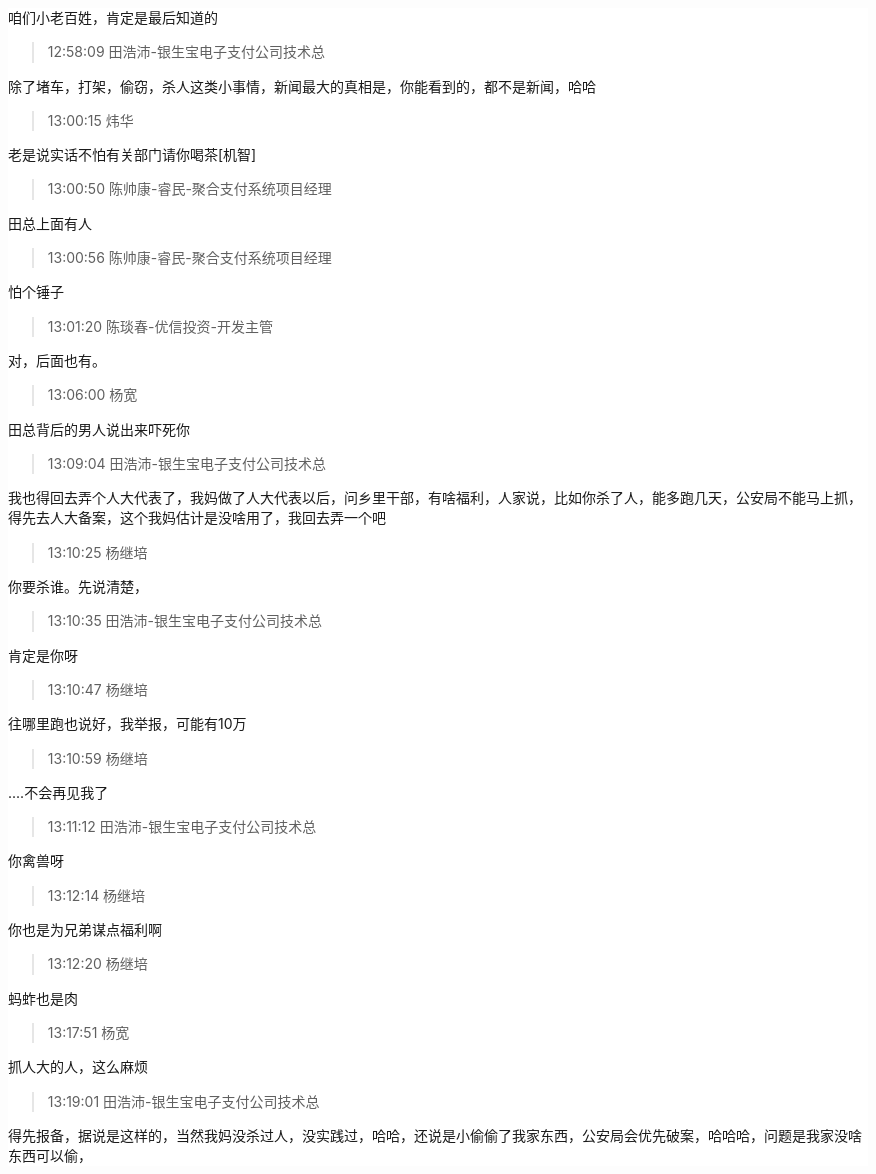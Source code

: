 咱们小老百姓，肯定是最后知道的  
   
> 12:58:09  田浩沛-银生宝电子支付公司技术总  
   
除了堵车，打架，偷窃，杀人这类小事情，新闻最大的真相是，你能看到的，都不是新闻，哈哈  
   
> 13:00:15  炜华  
   
老是说实话不怕有关部门请你喝茶[机智]  
   
> 13:00:50  陈帅康-睿民-聚合支付系统项目经理  
   
田总上面有人  
   
> 13:00:56  陈帅康-睿民-聚合支付系统项目经理  
   
怕个锤子  
   
> 13:01:20  陈琰春-优信投资-开发主管  
   
对，后面也有。  
   
> 13:06:00  杨宽  
   
田总背后的男人说出来吓死你  
   
> 13:09:04  田浩沛-银生宝电子支付公司技术总  
   
我也得回去弄个人大代表了，我妈做了人大代表以后，问乡里干部，有啥福利，人家说，比如你杀了人，能多跑几天，公安局不能马上抓，得先去人大备案，这个我妈估计是没啥用了，我回去弄一个吧  
   
> 13:10:25  杨继培  
   
你要杀谁。先说清楚，  
   
> 13:10:35  田浩沛-银生宝电子支付公司技术总  
   
肯定是你呀  
   
> 13:10:47  杨继培  
   
往哪里跑也说好，我举报，可能有10万  
   
> 13:10:59  杨继培  
   
....不会再见我了  
   
> 13:11:12  田浩沛-银生宝电子支付公司技术总  
   
你禽兽呀  
   
> 13:12:14  杨继培  
   
你也是为兄弟谋点福利啊  
   
> 13:12:20  杨继培  
   
蚂蚱也是肉  
   
> 13:17:51  杨宽  
   
抓人大的人，这么麻烦  
   
> 13:19:01  田浩沛-银生宝电子支付公司技术总  
   
得先报备，据说是这样的，当然我妈没杀过人，没实践过，哈哈，还说是小偷偷了我家东西，公安局会优先破案，哈哈哈，问题是我家没啥东西可以偷，  
   